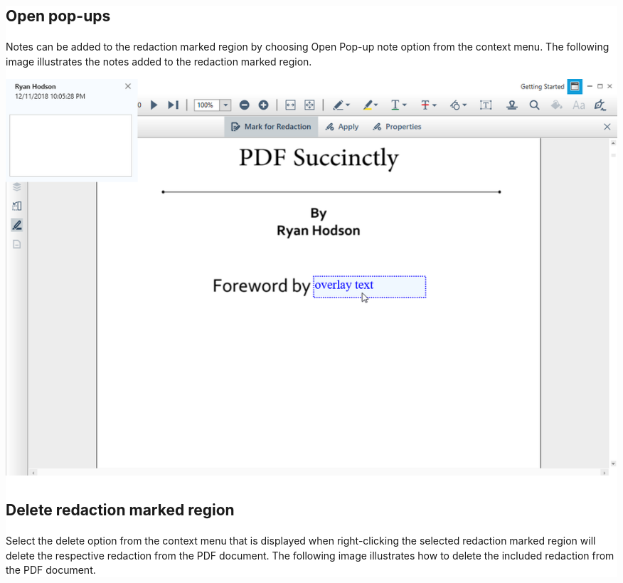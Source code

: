 ## Open pop-ups

Notes can be added to the redaction marked region by choosing Open Pop-up note option from the context menu. The following image illustrates the notes added to the redaction marked region.

![Redaction PopUp](Redaction_Images/Redaction_Images_7.png)

## Delete redaction marked region

Select the delete option from the context menu that is displayed when right-clicking the selected redaction marked region will delete the respective redaction from the PDF document.
The following image illustrates how to delete the included redaction from the PDF document.
